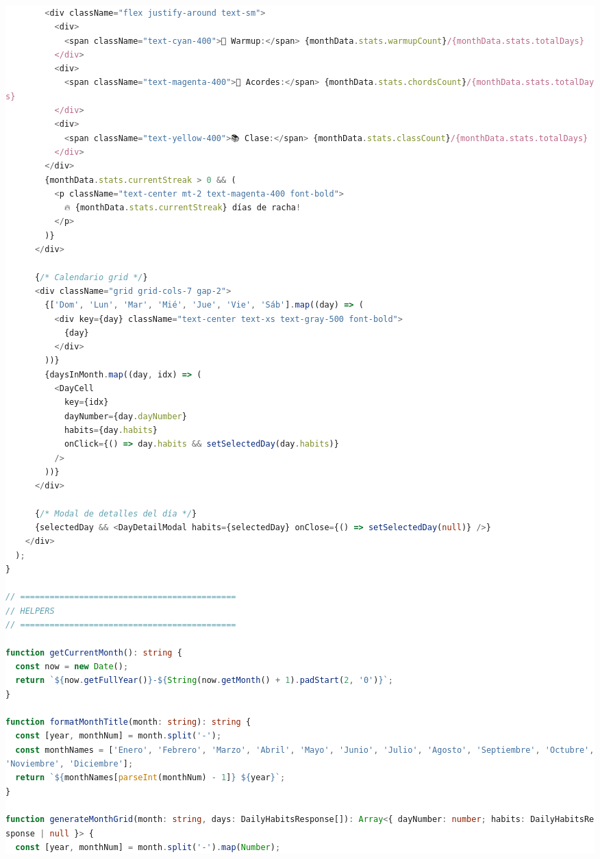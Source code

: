 ```typescript
        <div className="flex justify-around text-sm">
          <div>
            <span className="text-cyan-400">🎵 Warmup:</span> {monthData.stats.warmupCount}/{monthData.stats.totalDays}
          </div>
          <div>
            <span className="text-magenta-400">🎸 Acordes:</span> {monthData.stats.chordsCount}/{monthData.stats.totalDays}
          </div>
          <div>
            <span className="text-yellow-400">📚 Clase:</span> {monthData.stats.classCount}/{monthData.stats.totalDays}
          </div>
        </div>
        {monthData.stats.currentStreak > 0 && (
          <p className="text-center mt-2 text-magenta-400 font-bold">
            🔥 {monthData.stats.currentStreak} días de racha!
          </p>
        )}
      </div>

      {/* Calendario grid */}
      <div className="grid grid-cols-7 gap-2">
        {['Dom', 'Lun', 'Mar', 'Mié', 'Jue', 'Vie', 'Sáb'].map((day) => (
          <div key={day} className="text-center text-xs text-gray-500 font-bold">
            {day}
          </div>
        ))}
        {daysInMonth.map((day, idx) => (
          <DayCell
            key={idx}
            dayNumber={day.dayNumber}
            habits={day.habits}
            onClick={() => day.habits && setSelectedDay(day.habits)}
          />
        ))}
      </div>

      {/* Modal de detalles del día */}
      {selectedDay && <DayDetailModal habits={selectedDay} onClose={() => setSelectedDay(null)} />}
    </div>
  );
}

// ============================================
// HELPERS
// ============================================

function getCurrentMonth(): string {
  const now = new Date();
  return `${now.getFullYear()}-${String(now.getMonth() + 1).padStart(2, '0')}`;
}

function formatMonthTitle(month: string): string {
  const [year, monthNum] = month.split('-');
  const monthNames = ['Enero', 'Febrero', 'Marzo', 'Abril', 'Mayo', 'Junio', 'Julio', 'Agosto', 'Septiembre', 'Octubre', 'Noviembre', 'Diciembre'];
  return `${monthNames[parseInt(monthNum) - 1]} ${year}`;
}

function generateMonthGrid(month: string, days: DailyHabitsResponse[]): Array<{ dayNumber: number; habits: DailyHabitsResponse | null }> {
  const [year, monthNum] = month.split('-').map(Number);
```